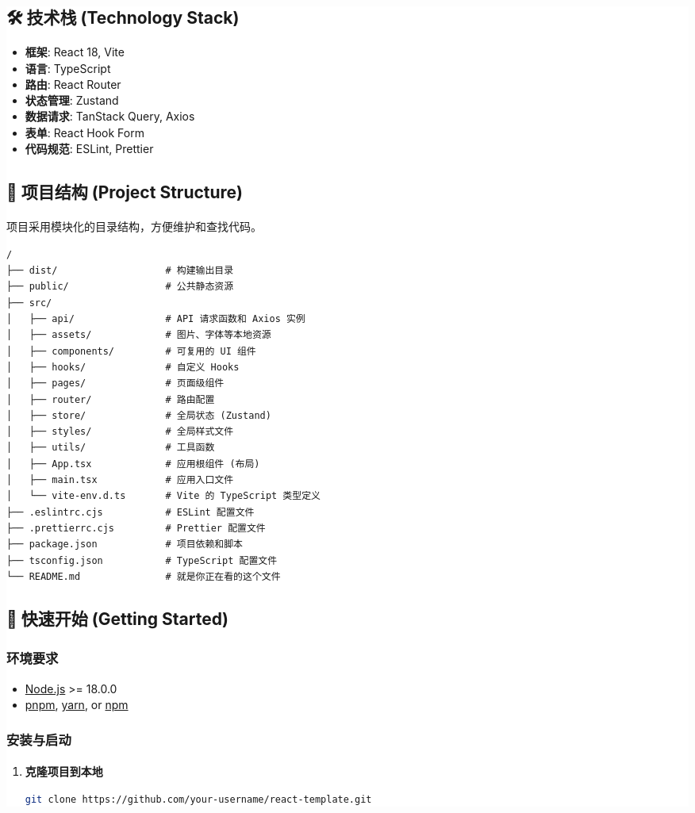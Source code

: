 ## 🛠️ 技术栈 (Technology Stack)

- **框架**: React 18, Vite
- **语言**: TypeScript
- **路由**: React Router
- **状态管理**: Zustand
- **数据请求**: TanStack Query, Axios
- **表单**: React Hook Form
- **代码规范**: ESLint, Prettier

## 📁 项目结构 (Project Structure)

项目采用模块化的目录结构，方便维护和查找代码。

```
/
├── dist/                   # 构建输出目录
├── public/                 # 公共静态资源
├── src/
│   ├── api/                # API 请求函数和 Axios 实例
│   ├── assets/             # 图片、字体等本地资源
│   ├── components/         # 可复用的 UI 组件
│   ├── hooks/              # 自定义 Hooks
│   ├── pages/              # 页面级组件
│   ├── router/             # 路由配置
│   ├── store/              # 全局状态 (Zustand)
│   ├── styles/             # 全局样式文件
│   ├── utils/              # 工具函数
│   ├── App.tsx             # 应用根组件 (布局)
│   ├── main.tsx            # 应用入口文件
│   └── vite-env.d.ts       # Vite 的 TypeScript 类型定义
├── .eslintrc.cjs           # ESLint 配置文件
├── .prettierrc.cjs         # Prettier 配置文件
├── package.json            # 项目依赖和脚本
├── tsconfig.json           # TypeScript 配置文件
└── README.md               # 就是你正在看的这个文件
```

## 🚀 快速开始 (Getting Started)

### 环境要求

- [Node.js](https://nodejs.org/) >= 18.0.0
- [pnpm](https://pnpm.io/), [yarn](https://yarnpkg.com/), or [npm](https://www.npmjs.com/)

### 安装与启动

1. **克隆项目到本地**

   ```bash
   git clone https://github.com/your-username/react-template.git
   ```
